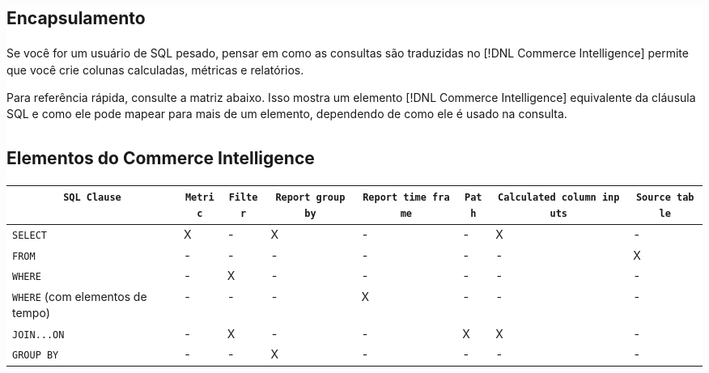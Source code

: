 
## Encapsulamento

Se você for um usuário de SQL pesado, pensar em como as consultas são traduzidas no [!DNL Commerce Intelligence] permite que você crie colunas calculadas, métricas e relatórios.

Para referência rápida, consulte a matriz abaixo. Isso mostra um elemento [!DNL Commerce Intelligence] equivalente da cláusula SQL e como ele pode mapear para mais de um elemento, dependendo de como ele é usado na consulta.

## Elementos do Commerce Intelligence

| **`SQL Clause`** | **`Metric`** | **`Filter`** | **`Report group by`** | **`Report time frame`** | **`Path`** | **`Calculated column inputs`** | **`Source table`** |
|---|---|---|---|---|---|---|---|
| `SELECT` | X | - | X | - | - | X | - |
| `FROM` | - | - | - | - | - | - | X |
| `WHERE` | - | X | - | - | - | - | - |
| `WHERE` (com elementos de tempo) | - | - | - | X | - | - | - |
| `JOIN...ON` | - | X | - | - | X | X | - |
| `GROUP BY` | - | - | X | - | - | - | - |
